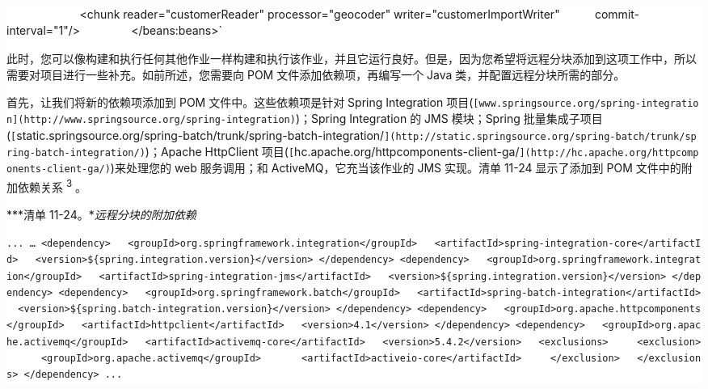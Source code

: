   <job id="geocodingJob">
    <step id="step1">
      <tasklet>
        <chunk reader="customerReader" processor="geocoder" writer="customerImportWriter"
          commit-interval="1"/>
      </tasklet>
    </step>
  </job>
</beans:beans>`

此时，您可以像构建和执行任何其他作业一样构建和执行该作业，并且它运行良好。但是，因为您希望将远程分块添加到这项工作中，所以需要对项目进行一些补充。如前所述，您需要向 POM 文件添加依赖项，再编写一个 Java 类，并配置远程分块所需的部分。

首先，让我们将新的依赖项添加到 POM 文件中。这些依赖项是针对 Spring Integration 项目(`[www.springsource.org/spring-integration](http://www.springsource.org/spring-integration)`)；Spring Integration 的 JMS 模块；Spring 批量集成子项目(`[`static.springsource.org/spring-batch/trunk/spring-batch-integration/`](http://static.springsource.org/spring-batch/trunk/spring-batch-integration/)`)；Apache HttpClient 项目(`[`hc.apache.org/httpcomponents-client-ga/`](http://hc.apache.org/httpcomponents-client-ga/)`)来处理您的 web 服务调用；和 ActiveMQ，它充当该作业的 JMS 实现。清单 11-24 显示了添加到 POM 文件中的附加依赖关系 <sup>3</sup> 。

***清单 11-24。**远程分块的附加依赖*

`...
…
<dependency>
  <groupId>org.springframework.integration</groupId>
  <artifactId>spring-integration-core</artifactId>
  <version>${spring.integration.version}</version>
</dependency>
<dependency>
  <groupId>org.springframework.integration</groupId>
  <artifactId>spring-integration-jms</artifactId>
  <version>${spring.integration.version}</version>
</dependency>
<dependency>
  <groupId>org.springframework.batch</groupId>
  <artifactId>spring-batch-integration</artifactId>
  <version>${spring.batch-integration.version}</version>
</dependency>
<dependency>
  <groupId>org.apache.httpcomponents</groupId>
  <artifactId>httpclient</artifactId>
  <version>4.1</version>
</dependency>
<dependency>
  <groupId>org.apache.activemq</groupId>
  <artifactId>activemq-core</artifactId>
  <version>5.4.2</version>
  <exclusions>
    <exclusion>
      <groupId>org.apache.activemq</groupId>
      <artifactId>activeio-core</artifactId>
    </exclusion>
  </exclusions>
</dependency>
...`
